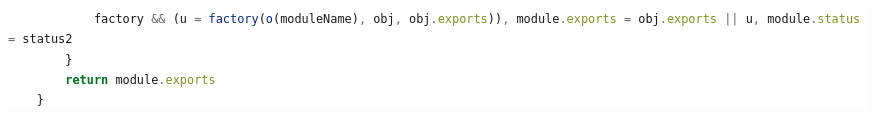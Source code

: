 ```javascript
            factory && (u = factory(o(moduleName), obj, obj.exports)), module.exports = obj.exports || u, module.status = status2
        }
        return module.exports
    }
```